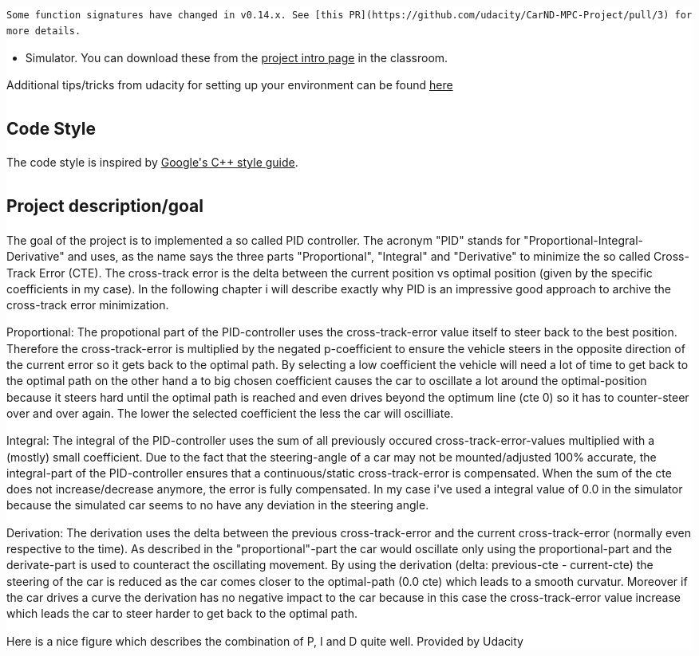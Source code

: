     Some function signatures have changed in v0.14.x. See [this PR](https://github.com/udacity/CarND-MPC-Project/pull/3) for more details.
* Simulator. You can download these from the [project intro page](https://github.com/udacity/self-driving-car-sim/releases) in the classroom.



Additional tips/tricks from udacity for setting up your environment can be found [here](https://classroom.udacity.com/nanodegrees/nd013/parts/40f38239-66b6-46ec-ae68-03afd8a601c8/modules/0949fca6-b379-42af-a919-ee50aa304e6a/lessons/f758c44c-5e40-4e01-93b5-1a82aa4e044f/concepts/23d376c7-0195-4276-bdf0-e02f1f3c665d)

## Code Style

The code style is inspired by [Google's C++ style guide](https://google.github.io/styleguide/cppguide.html).

## Project description/goal
The goal of the project is to implemented a so called PID controller.
The acronym "PID" stands for "Proportional-Integral-Derivative" and uses, as the name says the three parts "Proportional", "Integral" and "Derivative" to minimize the so called Cross-Track Error (CTE). The cross-track error is the delta between the current position vs optimal position (given by the specific coefficients in my case). In the following chapter i will describe exactly why PID is an impressive good approach to archive the cross-track error minimization.

Proportional: The propotional part of the PID-controller uses the cross-track-error value itself to steer back to the best position. Therefore the cross-track-error is multiplied by the negated p-coefficient to ensure the vehicle steers in the opposite direction of the current error so it gets back to the optimal path.
By selecting a low coefficient the vehicle will need a lot of time to get back to the optimal path on the other hand a to big chosen coefficient causes the car to oscillate a lot around the optimal-position because it steers hard until the optimal path is reached and even drives beyond the optimum line (cte 0) so it has to counter-steer over and over again. The lower the selected coefficient the less the car will oscilliate.

Integral: The integral of the PID-controller uses the sum of all previously occured cross-track-error-values multiplied with a (mostly) small coefficient. Due to the fact that the
steering-angle of a car may not be mounted/adjusted 100% accurate, the integral-part of the PID-controller ensures that a continuous/static cross-track-error is compensated.
When the sum of the cte does not increase/decrease anymore, the error is fully compensated. In my case i've used a integral value of 0.0 in the simulator because the simulated car 
seems to no have any deviation in the steering angle.

Derivation: The derivation uses the delta between the previous cross-track-error and the current cross-track-error (normally even respective to the time). As described in the "proportional"-part the car would oscillate only using the proportional-part and the derivate-part is used to counteract the oscillating movement. By using the derivation (delta: previous-cte - current-cte) the steering of the car is reduced as the car comes closer to the optimal-path (0.0 cte) which leads to a smooth curvatur. Moreover if the car drives a curve the derivation has no negative impact to the car because in this case the cross-track-error value increase which leads the car to steer harder to get back to the optimal path.

Here is a nice figure which describes the combination of P, I and D quite well. Provided by Udacity